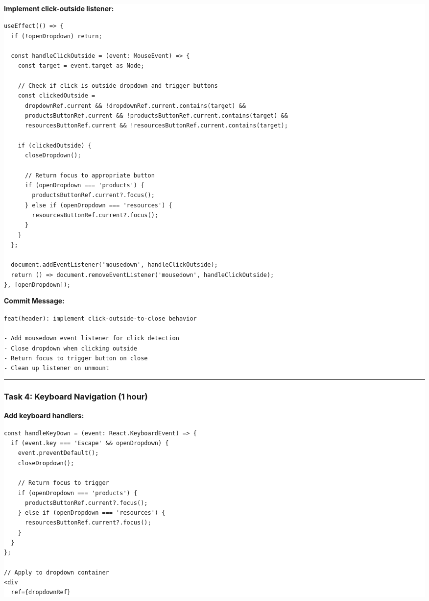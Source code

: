 **Implement click-outside listener:**

```tsx
useEffect(() => {
  if (!openDropdown) return;

  const handleClickOutside = (event: MouseEvent) => {
    const target = event.target as Node;

    // Check if click is outside dropdown and trigger buttons
    const clickedOutside =
      dropdownRef.current && !dropdownRef.current.contains(target) &&
      productsButtonRef.current && !productsButtonRef.current.contains(target) &&
      resourcesButtonRef.current && !resourcesButtonRef.current.contains(target);

    if (clickedOutside) {
      closeDropdown();

      // Return focus to appropriate button
      if (openDropdown === 'products') {
        productsButtonRef.current?.focus();
      } else if (openDropdown === 'resources') {
        resourcesButtonRef.current?.focus();
      }
    }
  };

  document.addEventListener('mousedown', handleClickOutside);
  return () => document.removeEventListener('mousedown', handleClickOutside);
}, [openDropdown]);
```

**Commit Message:**
```
feat(header): implement click-outside-to-close behavior

- Add mousedown event listener for click detection
- Close dropdown when clicking outside
- Return focus to trigger button on close
- Clean up listener on unmount
```

---

### Task 4: Keyboard Navigation (1 hour)

**Add keyboard handlers:**

```tsx
const handleKeyDown = (event: React.KeyboardEvent) => {
  if (event.key === 'Escape' && openDropdown) {
    event.preventDefault();
    closeDropdown();

    // Return focus to trigger
    if (openDropdown === 'products') {
      productsButtonRef.current?.focus();
    } else if (openDropdown === 'resources') {
      resourcesButtonRef.current?.focus();
    }
  }
};

// Apply to dropdown container
<div
  ref={dropdownRef}
```